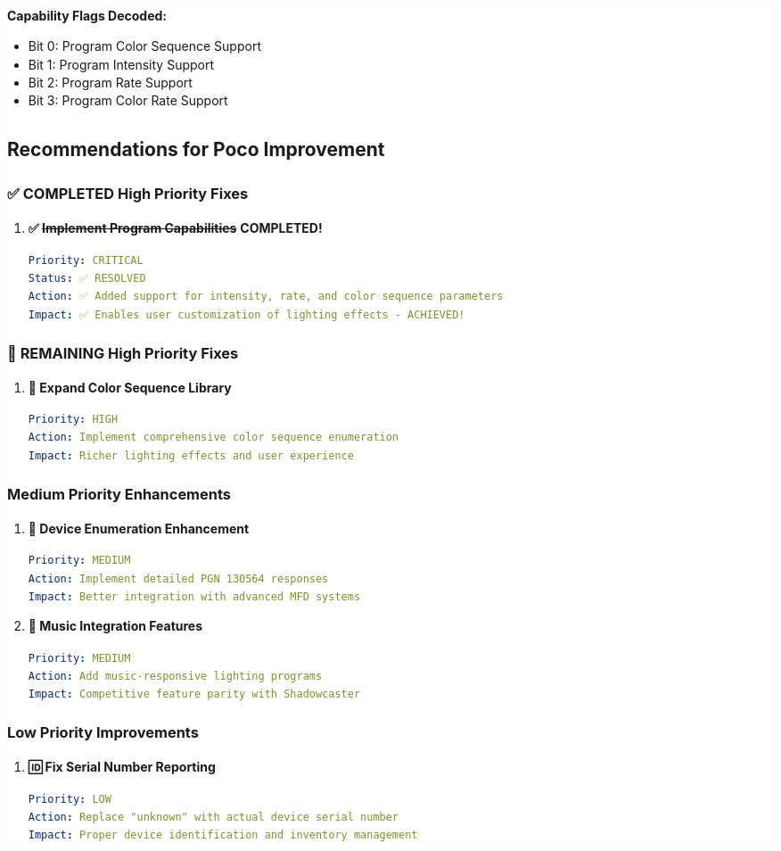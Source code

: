 **Capability Flags Decoded:**

- Bit 0: Program Color Sequence Support
- Bit 1: Program Intensity Support
- Bit 2: Program Rate Support
- Bit 3: Program Color Rate Support

## Recommendations for Poco Improvement

### ✅ **COMPLETED** High Priority Fixes

1. **✅ ~~Implement Program Capabilities~~** **COMPLETED!**

   ```yaml
   Priority: CRITICAL
   Status: ✅ RESOLVED
   Action: ✅ Added support for intensity, rate, and color sequence parameters
   Impact: ✅ Enables user customization of lighting effects - ACHIEVED!
   ```

### 🔧 **REMAINING** High Priority Fixes

1. **🎨 Expand Color Sequence Library**

   ```yaml
   Priority: HIGH
   Action: Implement comprehensive color sequence enumeration
   Impact: Richer lighting effects and user experience
   ```

### Medium Priority Enhancements

1. **📱 Device Enumeration Enhancement**

   ```yaml
   Priority: MEDIUM
   Action: Implement detailed PGN 130564 responses
   Impact: Better integration with advanced MFD systems
   ```

2. **🎵 Music Integration Features**

   ```yaml
   Priority: MEDIUM
   Action: Add music-responsive lighting programs
   Impact: Competitive feature parity with Shadowcaster
   ```

### Low Priority Improvements

1. **🆔 Fix Serial Number Reporting**

   ```yaml
   Priority: LOW
   Action: Replace "unknown" with actual device serial number
   Impact: Proper device identification and inventory management
   ```
